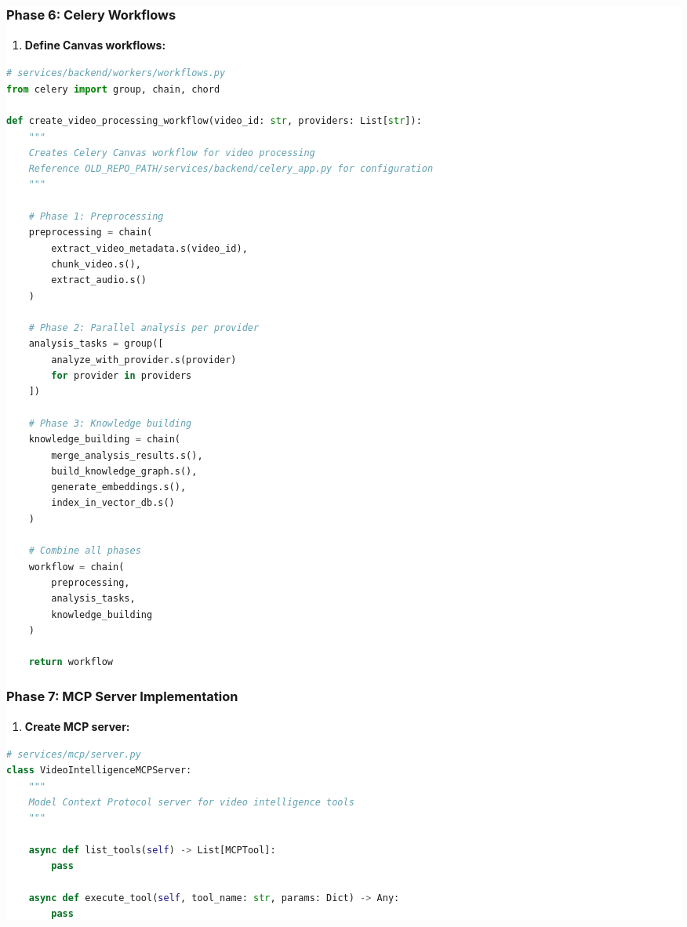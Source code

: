### Phase 6: Celery Workflows

1. **Define Canvas workflows:**
```python
# services/backend/workers/workflows.py
from celery import group, chain, chord

def create_video_processing_workflow(video_id: str, providers: List[str]):
    """
    Creates Celery Canvas workflow for video processing
    Reference OLD_REPO_PATH/services/backend/celery_app.py for configuration
    """
    
    # Phase 1: Preprocessing
    preprocessing = chain(
        extract_video_metadata.s(video_id),
        chunk_video.s(),
        extract_audio.s()
    )
    
    # Phase 2: Parallel analysis per provider
    analysis_tasks = group([
        analyze_with_provider.s(provider) 
        for provider in providers
    ])
    
    # Phase 3: Knowledge building
    knowledge_building = chain(
        merge_analysis_results.s(),
        build_knowledge_graph.s(),
        generate_embeddings.s(),
        index_in_vector_db.s()
    )
    
    # Combine all phases
    workflow = chain(
        preprocessing,
        analysis_tasks,
        knowledge_building
    )
    
    return workflow
```

### Phase 7: MCP Server Implementation

1. **Create MCP server:**
```python
# services/mcp/server.py
class VideoIntelligenceMCPServer:
    """
    Model Context Protocol server for video intelligence tools
    """
    
    async def list_tools(self) -> List[MCPTool]:
        pass
    
    async def execute_tool(self, tool_name: str, params: Dict) -> Any:
        pass
```

